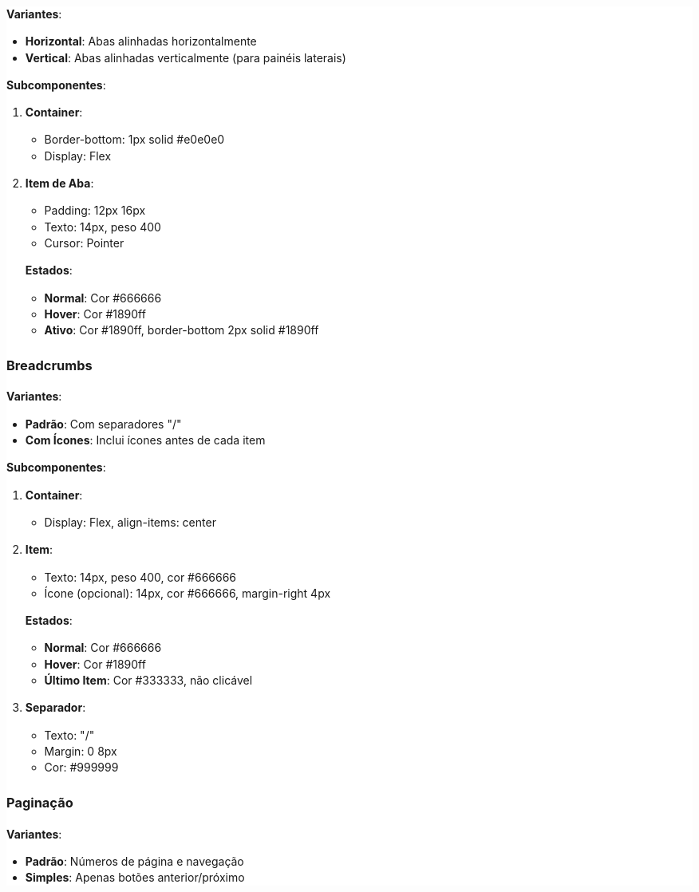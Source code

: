 **Variantes**:

- **Horizontal**: Abas alinhadas horizontalmente
- **Vertical**: Abas alinhadas verticalmente (para painéis laterais)

**Subcomponentes**:

1. **Container**:

   - Border-bottom: 1px solid #e0e0e0
   - Display: Flex

2. **Item de Aba**:

   - Padding: 12px 16px
   - Texto: 14px, peso 400
   - Cursor: Pointer

   **Estados**:

   - **Normal**: Cor #666666
   - **Hover**: Cor #1890ff
   - **Ativo**: Cor #1890ff, border-bottom 2px solid #1890ff

### Breadcrumbs

**Variantes**:

- **Padrão**: Com separadores "/"
- **Com Ícones**: Inclui ícones antes de cada item

**Subcomponentes**:

1. **Container**:

   - Display: Flex, align-items: center

2. **Item**:

   - Texto: 14px, peso 400, cor #666666
   - Ícone (opcional): 14px, cor #666666, margin-right 4px

   **Estados**:

   - **Normal**: Cor #666666
   - **Hover**: Cor #1890ff
   - **Último Item**: Cor #333333, não clicável

3. **Separador**:
   - Texto: "/"
   - Margin: 0 8px
   - Cor: #999999

### Paginação

**Variantes**:

- **Padrão**: Números de página e navegação
- **Simples**: Apenas botões anterior/próximo
